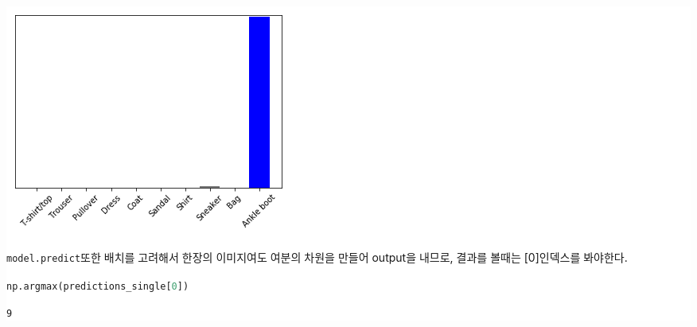 ![Fashion-MNIST-06](/assets/img/TensorFlow/Fashion-MNIST-06.png)

`model.predict`또한 배치를 고려해서 한장의 이미지여도 여분의 차원을 만들어  output을 내므로, 결과를 볼때는 [0]인덱스를 봐야한다.
```python
np.argmax(predictions_single[0])
```
```sh
9
```
